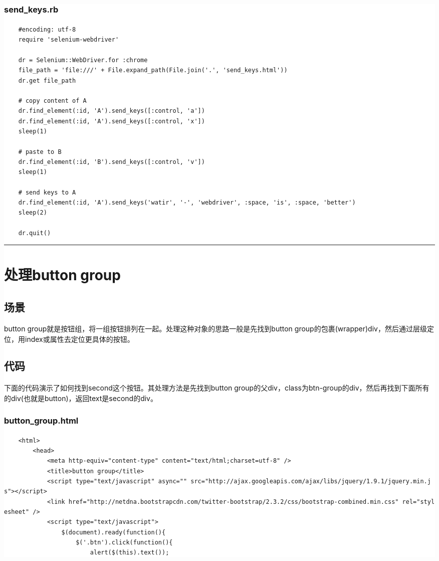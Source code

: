 ### send_keys.rb
```
	#encoding: utf-8
	require 'selenium-webdriver'

	dr = Selenium::WebDriver.for :chrome
	file_path = 'file:///' + File.expand_path(File.join('.', 'send_keys.html'))
	dr.get file_path

	# copy content of A
	dr.find_element(:id, 'A').send_keys([:control, 'a'])
	dr.find_element(:id, 'A').send_keys([:control, 'x'])
	sleep(1)

	# paste to B
	dr.find_element(:id, 'B').send_keys([:control, 'v'])
	sleep(1)

	# send keys to A
	dr.find_element(:id, 'A').send_keys('watir', '-', 'webdriver', :space, 'is', :space, 'better')
	sleep(2)

	dr.quit()
```



--------------------



















处理button group
==================

场景
----
button group就是按钮组，将一组按钮排列在一起。处理这种对象的思路一般是先找到button group的包裹(wrapper)div，然后通过层级定位，用index或属性去定位更具体的按钮。

代码
----
下面的代码演示了如何找到second这个按钮。其处理方法是先找到button group的父div，class为btn-group的div，然后再找到下面所有的div(也就是button)，返回text是second的div。
### button_group.html
```
	<html>
		<head>
			<meta http-equiv="content-type" content="text/html;charset=utf-8" />
			<title>button group</title>		
			<script type="text/javascript" async="" src="http://ajax.googleapis.com/ajax/libs/jquery/1.9.1/jquery.min.js"></script>
			<link href="http://netdna.bootstrapcdn.com/twitter-bootstrap/2.3.2/css/bootstrap-combined.min.css" rel="stylesheet" />		
			<script type="text/javascript">
				$(document).ready(function(){
					$('.btn').click(function(){
						alert($(this).text());
```
